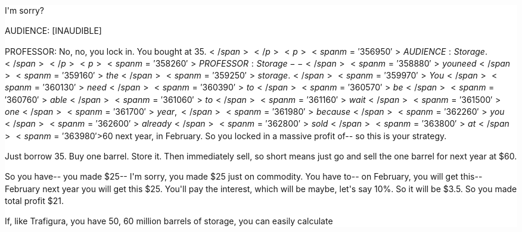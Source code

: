   I'm</span> <span m='351130'>sorry?</span> </p><p><span m='352317'>AUDIENCE:
  [INAUDIBLE]</span> </p><p><span m='353750'>PROFESSOR: No, no,</span> <span
  m='354210'>you</span> <span m='354560'>lock</span> <span m='354860'>in.</span>
  <span m='355170'>You</span> <span m='355710'>bought</span> <span
  m='356080'>at</span> <span m='356200'>$35.</span> </p><p><span
  m='356950'>AUDIENCE: Storage.</span> </p><p><span m='358260'>PROFESSOR:
  Storage--</span> <span m='358880'>you need</span> <span m='359160'>the</span>
  <span m='359250'>storage.</span> <span m='359970'>You</span> <span
  m='360130'>need</span> <span m='360390'>to</span> <span m='360570'>be</span>
  <span m='360760'>able</span> <span m='361060'>to</span> <span
  m='361160'>wait</span> <span m='361500'>one</span> <span
  m='361700'>year,</span> <span m='361980'>because</span> <span
  m='362260'>you</span> <span m='362600'>already</span> <span
  m='362800'>sold</span> <span m='363800'>at</span> <span m='363980'>$60</span>
  <span m='364780'>next</span> <span m='365140'>year,</span> <span
  m='366110'>in</span> <span m='366230'>February.</span> <span
  m='367110'>So</span> <span m='367280'>you</span> <span
  m='367440'>locked</span> <span m='367710'>in</span> <span m='369090'>a</span>
  <span m='369170'>massive</span> <span m='369570'>profit</span> <span
  m='370040'>of--</span> <span m='373180'>so</span> <span m='373370'>this</span>
  <span m='373590'>is</span> <span m='373710'>your</span> <span
  m='373870'>strategy.</span> </p><p><span m='374450'>Just</span> <span
  m='375540'>borrow</span> <span m='375870'>35.</span> <span
  m='376640'>Buy</span> <span m='376910'>one</span> <span
  m='377180'>barrel.</span> <span m='377480'>Store</span> <span
  m='377870'>it.</span> <span m='379120'>Then</span> <span
  m='379360'>immediately</span> <span m='379960'>sell,</span> <span
  m='380590'>so</span> <span m='380960'>short means</span> <span
  m='381290'>just</span> <span m='381520'>go</span> <span m='381720'>and</span>
  <span m='381840'>sell</span> <span m='382760'>the</span> <span
  m='383400'>one</span> <span m='383660'>barrel</span> <span
  m='384090'>for</span> <span m='384250'>next</span> <span
  m='384710'>year</span> <span m='384950'>at</span> <span m='385190'>$60.</span>
  </p><p><span m='385710'>So</span> <span m='385840'>you</span> <span
  m='386000'>have--</span> <span m='387370'>you</span> <span
  m='387570'>made</span> <span m='388010'>$25--</span> <span
  m='388840'>I'm</span> <span m='389040'>sorry,</span> <span
  m='389340'>you</span> <span m='389450'>made</span> <span m='390560'>$25</span>
  <span m='391420'>just</span> <span m='391650'>on</span> <span
  m='391740'>commodity.</span> <span m='392680'>You</span> <span
  m='392770'>have</span> <span m='392950'>to--</span> <span m='393610'>on</span>
  <span m='393760'>February,</span> <span m='394300'>you</span> <span
  m='394440'>will</span> <span m='394820'>get</span> <span
  m='395040'>this--</span> <span m='395580'>February</span> <span
  m='395940'>next</span> <span m='396210'>year</span> <span
  m='396430'>you</span> <span m='396590'>will</span> <span m='396730'>get</span>
  <span m='396940'>this</span> <span m='397090'>$25.</span> <span
  m='398140'>You'll</span> <span m='398310'>pay</span> <span
  m='398500'>the</span> <span m='398700'>interest,</span> <span
  m='399290'>which</span> <span m='399470'>will</span> <span
  m='399640'>be</span> <span m='399760'>maybe,</span> <span
  m='400520'>let's</span> <span m='400730'>say</span> <span
  m='400890'>10%.</span> <span m='401600'>So</span> <span m='401820'>it</span>
  <span m='403840'>will</span> <span m='404070'>be</span> <span
  m='404890'>$3.5.</span> <span m='405590'>So</span> <span m='405870'>you</span>
  <span m='406020'>made</span> <span m='406360'>total</span> <span
  m='406740'>profit</span> <span m='407080'>$21.</span> </p><p><span
  m='408410'>If,</span> <span m='408630'>like</span> <span
  m='408900'>Trafigura,</span> <span m='409690'>you</span> <span
  m='409800'>have</span> <span m='410560'>50,</span> <span m='410930'>60</span>
  <span m='411540'>million</span> <span m='412120'>barrels</span> <span
  m='412560'>of</span> <span m='412650'>storage,</span> <span
  m='413120'>you</span> <span m='413260'>can</span> <span
  m='414000'>easily</span> <span m='414320'>calculate</span> <span